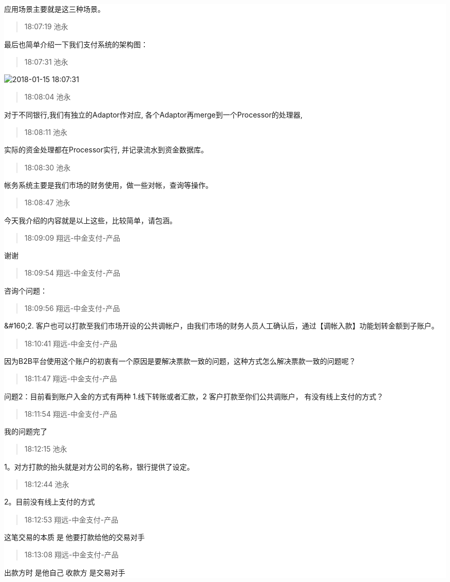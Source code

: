 应用场景主要就是这三种场景。  
   
> 18:07:19  池永  
   
最后也简单介绍一下我们支付系统的架构图：  
   
> 18:07:31  池永  
   
![2018-01-15 18:07:31](http://static.cocolian.cn/img/201801/20180115_180731.png) 
   
> 18:08:04  池永  
   
对于不同银行,我们有独立的Adaptor作对应, 各个Adaptor再merge到一个Processor的处理器,   
   
> 18:08:11  池永  
   
实际的资金处理都在Processor实行, 并记录流水到资金数据库。  
   
> 18:08:30  池永  
   
帐务系统主要是我们市场的财务使用，做一些对帐，查询等操作。  
   
> 18:08:47  池永  
   
今天我介绍的内容就是以上这些，比较简单，请包涵。  
   
> 18:09:09  翔远-中金支付-产品  
   
谢谢  
   
> 18:09:54  翔远-中金支付-产品  
   
咨询个问题：  
   
> 18:09:56  翔远-中金支付-产品  
   
&amp;#160;2.       客户也可以打款至我们市场开设的公共调帐户，由我们市场的财务人员人工确认后，通过【调帐入款】功能划转金额到子账户。  
   
> 18:10:41  翔远-中金支付-产品  
   
因为B2B平台使用这个账户的初衷有一个原因是要解决票款一致的问题，这种方式怎么解决票款一致的问题呢？  
   
> 18:11:47  翔远-中金支付-产品  
   
问题2：目前看到账户入金的方式有两种 1.线下转账或者汇款，2 客户打款至你们公共调账户，  有没有线上支付的方式？  
   
> 18:11:54  翔远-中金支付-产品  
   
我的问题完了  
   
> 18:12:15  池永  
   
1。对方打款的抬头就是对方公司的名称，银行提供了设定。  
   
> 18:12:44  池永  
   
2。目前没有线上支付的方式  
   
> 18:12:53  翔远-中金支付-产品  
   
这笔交易的本质 是 他要打款给他的交易对手  
   
> 18:13:08  翔远-中金支付-产品  
   
出款方时 是他自己 收款方 是交易对手  
   